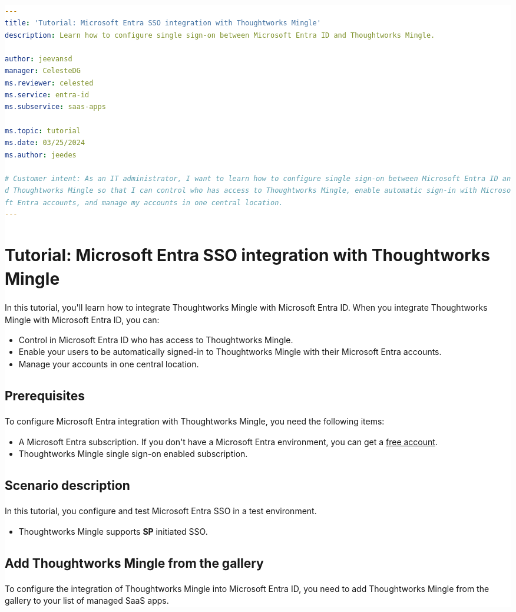 ```yaml
---
title: 'Tutorial: Microsoft Entra SSO integration with Thoughtworks Mingle'
description: Learn how to configure single sign-on between Microsoft Entra ID and Thoughtworks Mingle.

author: jeevansd
manager: CelesteDG
ms.reviewer: celested
ms.service: entra-id
ms.subservice: saas-apps

ms.topic: tutorial
ms.date: 03/25/2024
ms.author: jeedes

# Customer intent: As an IT administrator, I want to learn how to configure single sign-on between Microsoft Entra ID and Thoughtworks Mingle so that I can control who has access to Thoughtworks Mingle, enable automatic sign-in with Microsoft Entra accounts, and manage my accounts in one central location.
---
```

# Tutorial: Microsoft Entra SSO integration with Thoughtworks Mingle

In this tutorial, you'll learn how to integrate Thoughtworks Mingle with Microsoft Entra ID. When you integrate Thoughtworks Mingle with Microsoft Entra ID, you can:

* Control in Microsoft Entra ID who has access to Thoughtworks Mingle.
* Enable your users to be automatically signed-in to Thoughtworks Mingle with their Microsoft Entra accounts.
* Manage your accounts in one central location.

## Prerequisites

To configure Microsoft Entra integration with Thoughtworks Mingle, you need the following items:

* A Microsoft Entra subscription. If you don't have a Microsoft Entra environment, you can get a [free account](https://azure.microsoft.com/free/).
* Thoughtworks Mingle single sign-on enabled subscription.

## Scenario description

In this tutorial, you configure and test Microsoft Entra SSO in a test environment.

* Thoughtworks Mingle supports **SP** initiated SSO.

## Add Thoughtworks Mingle from the gallery

To configure the integration of Thoughtworks Mingle into Microsoft Entra ID, you need to add Thoughtworks Mingle from the gallery to your list of managed SaaS apps.
